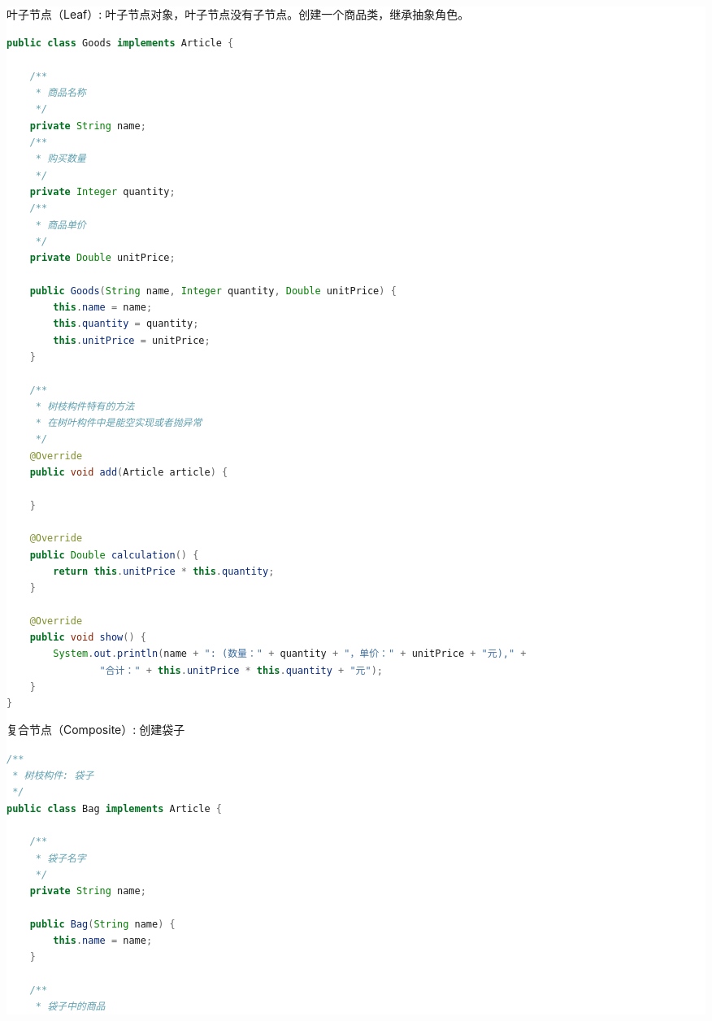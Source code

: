
叶子节点（Leaf）: 叶子节点对象，叶子节点没有子节点。创建一个商品类，继承抽象角色。

```java
public class Goods implements Article {

    /**
     * 商品名称
     */
    private String name;
    /**
     * 购买数量
     */
    private Integer quantity;
    /**
     * 商品单价
     */
    private Double unitPrice;

    public Goods(String name, Integer quantity, Double unitPrice) {
        this.name = name;
        this.quantity = quantity;
        this.unitPrice = unitPrice;
    }

    /**
     * 树枝构件特有的方法
     * 在树叶构件中是能空实现或者抛异常
     */
    @Override
    public void add(Article article) {

    }

    @Override
    public Double calculation() {
        return this.unitPrice * this.quantity;
    }

    @Override
    public void show() {
        System.out.println(name + ": (数量：" + quantity + "，单价：" + unitPrice + "元)," +
                "合计：" + this.unitPrice * this.quantity + "元");
    }
}
```

复合节点（Composite）: 创建袋子

```java
/**
 * 树枝构件: 袋子
 */
public class Bag implements Article {

    /**
     * 袋子名字
     */
    private String name;

    public Bag(String name) {
        this.name = name;
    }

    /**
     * 袋子中的商品
```
